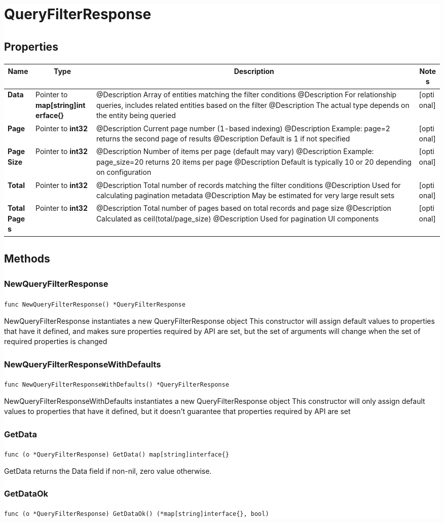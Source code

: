 # QueryFilterResponse

## Properties

Name | Type | Description | Notes
------------ | ------------- | ------------- | -------------
**Data** | Pointer to **map[string]interface{}** | @Description Array of entities matching the filter conditions @Description For relationship queries, includes related entities based on the filter @Description The actual type depends on the entity being queried | [optional] 
**Page** | Pointer to **int32** | @Description Current page number (1-based indexing) @Description Example: page&#x3D;2 returns the second page of results @Description Default is 1 if not specified | [optional] 
**PageSize** | Pointer to **int32** | @Description Number of items per page (default may vary) @Description Example: page_size&#x3D;20 returns 20 items per page @Description Default is typically 10 or 20 depending on configuration | [optional] 
**Total** | Pointer to **int32** | @Description Total number of records matching the filter conditions @Description Used for calculating pagination metadata @Description May be estimated for very large result sets | [optional] 
**TotalPages** | Pointer to **int32** | @Description Total number of pages based on total records and page size @Description Calculated as ceil(total/page_size) @Description Used for pagination UI components | [optional] 

## Methods

### NewQueryFilterResponse

`func NewQueryFilterResponse() *QueryFilterResponse`

NewQueryFilterResponse instantiates a new QueryFilterResponse object
This constructor will assign default values to properties that have it defined,
and makes sure properties required by API are set, but the set of arguments
will change when the set of required properties is changed

### NewQueryFilterResponseWithDefaults

`func NewQueryFilterResponseWithDefaults() *QueryFilterResponse`

NewQueryFilterResponseWithDefaults instantiates a new QueryFilterResponse object
This constructor will only assign default values to properties that have it defined,
but it doesn't guarantee that properties required by API are set

### GetData

`func (o *QueryFilterResponse) GetData() map[string]interface{}`

GetData returns the Data field if non-nil, zero value otherwise.

### GetDataOk

`func (o *QueryFilterResponse) GetDataOk() (*map[string]interface{}, bool)`
